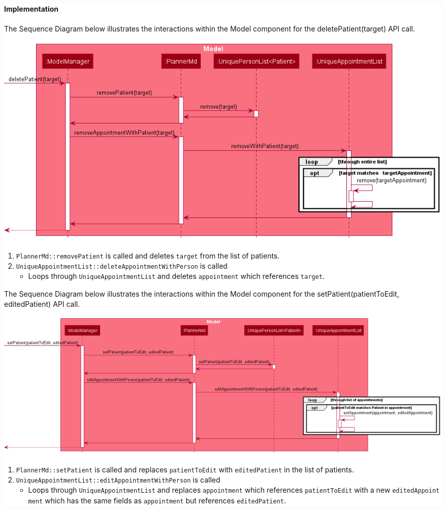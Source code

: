 #### Implementation
The Sequence Diagram below illustrates the interactions within the Model component for the deletePatient(target) API call.

![PropagateChangesDiagram](images/PropagateChangesDiagram.png)

1. `PlannerMd::removePatient` is called and deletes `target` from the list of patients. <br>
2. `UniqueAppointmentList::deleteAppointmentWithPerson` is called <br>
   * Loops through `UniqueAppointmentList` and deletes `appointment` which references `target`.

The Sequence Diagram below illustrates the interactions within the Model component for the setPatient(patientToEdit, editedPatient) API call.

![PropagateChangesEditDiagram](images/PropagateChangesEditDiagram.png)

1. `PlannerMd::setPatient` is called and replaces `patientToEdit` with `editedPatient` in the list of patients. <br>
2. `UniqueAppointmentList::editAppointmentWithPerson` is called <br>
    * Loops through `UniqueAppointmentList` and replaces `appointment` which references `patientToEdit` with a new `editedAppointment` which has the same fields as `appointment` but references `editedPatient`.
    